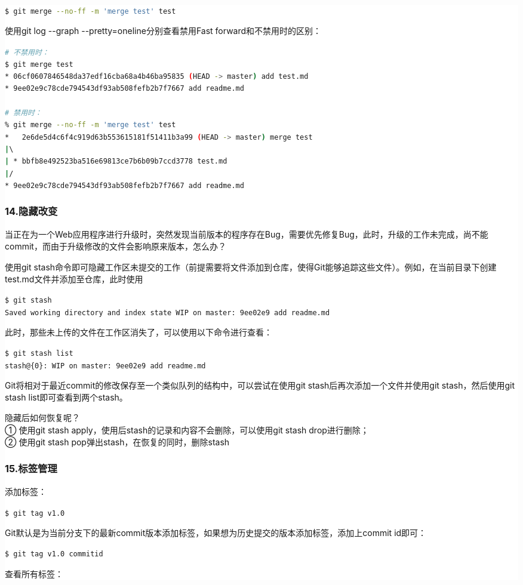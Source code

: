 ```sh
$ git merge --no-ff -m 'merge test' test
```

使用git log --graph --pretty=oneline分别查看禁用Fast forward和不禁用时的区别：

```sh
# 不禁用时：
$ git merge test
* 06cf0607846548da37edf16cba68a4b46ba95835 (HEAD -> master) add test.md
* 9ee02e9c78cde794543df93ab508fefb2b7f7667 add readme.md

# 禁用时：
% git merge --no-ff -m 'merge test' test
*   2e6de5d4c6f4c919d63b553615181f51411b3a99 (HEAD -> master) merge test
|\  
| * bbfb8e492523ba516e69813ce7b6b09b7ccd3778 test.md
|/  
* 9ee02e9c78cde794543df93ab508fefb2b7f7667 add readme.md

```

### 14.隐藏改变
当正在为一个Web应用程序进行升级时，突然发现当前版本的程序存在Bug，需要优先修复Bug，此时，升级的工作未完成，尚不能commit，而由于升级修改的文件会影响原来版本，怎么办？  
   
使用git stash命令即可隐藏工作区未提交的工作（前提需要将文件添加到仓库，使得Git能够追踪这些文件）。例如，在当前目录下创建test.md文件并添加至仓库，此时使用

```sh
$ git stash
Saved working directory and index state WIP on master: 9ee02e9 add readme.md
```
此时，那些未上传的文件在工作区消失了，可以使用以下命令进行查看：

```sh
$ git stash list
stash@{0}: WIP on master: 9ee02e9 add readme.md
```
Git将相对于最近commit的修改保存至一个类似队列的结构中，可以尝试在使用git stash后再次添加一个文件并使用git stash，然后使用git stash list即可查看到两个stash。   
   
隐藏后如何恢复呢？   
① 使用git stash apply，使用后stash的记录和内容不会删除，可以使用git stash drop进行删除；   
② 使用git stash pop弹出stash，在恢复的同时，删除stash   

### 15.标签管理
添加标签：

```sh
$ git tag v1.0
```
Git默认是为当前分支下的最新commit版本添加标签，如果想为历史提交的版本添加标签，添加上commit id即可：

```sh
$ git tag v1.0 commitid
```
查看所有标签：
